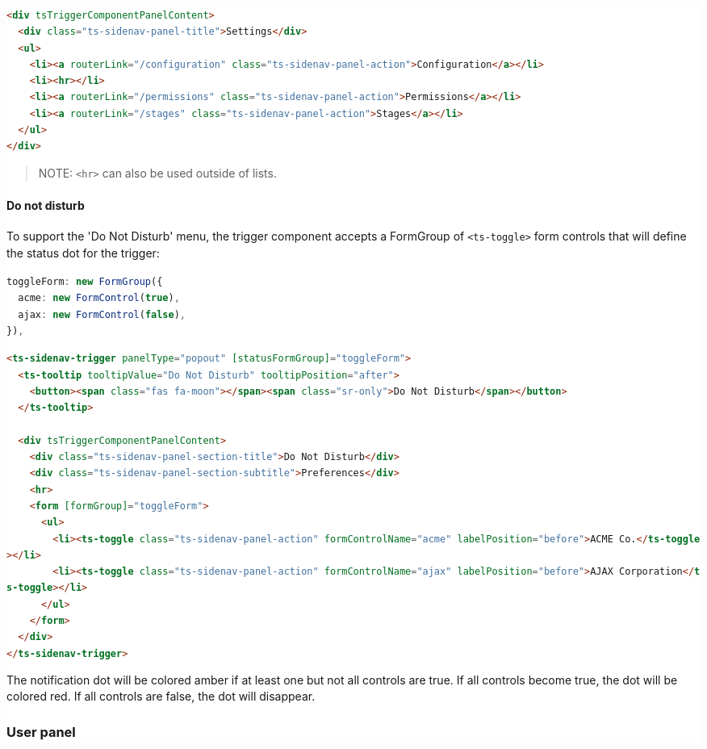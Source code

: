 ```html
<div tsTriggerComponentPanelContent>
  <div class="ts-sidenav-panel-title">Settings</div>
  <ul>
    <li><a routerLink="/configuration" class="ts-sidenav-panel-action">Configuration</a></li>
    <li><hr></li>
    <li><a routerLink="/permissions" class="ts-sidenav-panel-action">Permissions</a></li>
    <li><a routerLink="/stages" class="ts-sidenav-panel-action">Stages</a></li>
  </ul>
</div>
```

> NOTE: `<hr>` can also be used outside of lists.

#### Do not disturb

To support the 'Do Not Disturb' menu, the trigger component accepts a FormGroup of `<ts-toggle>` form controls that will
define the status dot for the trigger:

```typescript
toggleForm: new FormGroup({
  acme: new FormControl(true),
  ajax: new FormControl(false),
}),
```

```html
<ts-sidenav-trigger panelType="popout" [statusFormGroup]="toggleForm">
  <ts-tooltip tooltipValue="Do Not Disturb" tooltipPosition="after">
    <button><span class="fas fa-moon"></span><span class="sr-only">Do Not Disturb</span></button>
  </ts-tooltip>

  <div tsTriggerComponentPanelContent>
    <div class="ts-sidenav-panel-section-title">Do Not Disturb</div>
    <div class="ts-sidenav-panel-section-subtitle">Preferences</div>
    <hr>
    <form [formGroup]="toggleForm">
      <ul>
        <li><ts-toggle class="ts-sidenav-panel-action" formControlName="acme" labelPosition="before">ACME Co.</ts-toggle></li>
        <li><ts-toggle class="ts-sidenav-panel-action" formControlName="ajax" labelPosition="before">AJAX Corporation</ts-toggle></li>
      </ul>
    </form>
  </div>
</ts-sidenav-trigger>
```

The notification dot will be colored amber if at least one but not all controls are true. If all controls become true,
the dot will be colored red. If all controls are false, the dot will disappear.

### User panel


[license-url]:         https://github.com/GetTerminus/terminus-oss/blob/release/LICENSE
[license-image]:       http://img.shields.io/badge/license-MIT-blue.svg
[codecov-project]:     https://codecov.io/gh/GetTerminus/terminus-oss
[codecov-badge]:       https://codecov.io/gh/GetTerminus/terminus-oss/branch/release/graph/badge.svg
[npm-version-image]:   http://img.shields.io/npm/v/@terminus/ui-sidenav.svg
[npm-package]:         https://www.npmjs.com/package/@terminus/ui-sidenav
[github-action-badge]: https://github.com/GetTerminus/terminus-oss/workflows/Release%20CI/badge.svg
[github-action-link]:  https://github.com/GetTerminus/terminus-oss/actions?query=workflow%3A%22CI+Release%22
[file-size-badge]:     http://img.badgesize.io/https://unpkg.com/@terminus/ui-sidenav/bundles/terminus-ui-sidenav.umd.min.js?compression=gzip
[raw-distribution-js]: https://unpkg.com/@terminus/ui-checkbox/bundles/terminus-ui-sidenav.umd.js